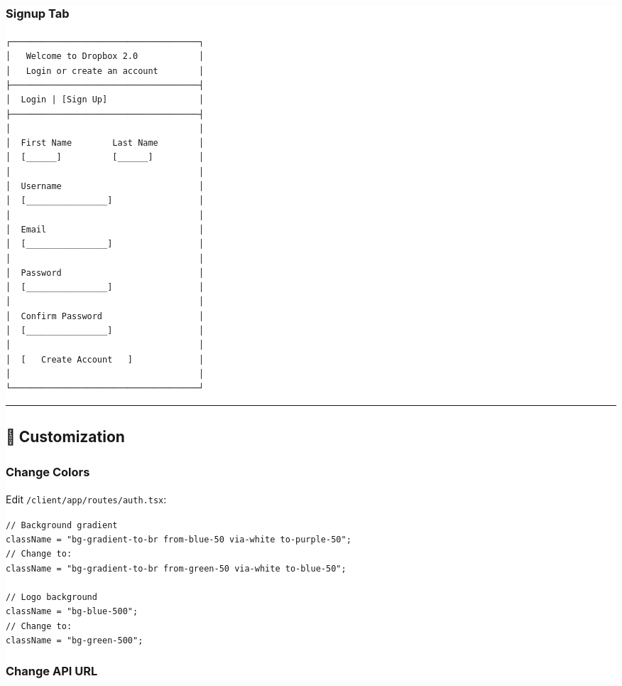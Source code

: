 ### Signup Tab

```
┌─────────────────────────────────────┐
│   Welcome to Dropbox 2.0            │
│   Login or create an account        │
├─────────────────────────────────────┤
│  Login | [Sign Up]                  │
├─────────────────────────────────────┤
│                                     │
│  First Name        Last Name        │
│  [______]          [______]         │
│                                     │
│  Username                           │
│  [________________]                 │
│                                     │
│  Email                              │
│  [________________]                 │
│                                     │
│  Password                           │
│  [________________]                 │
│                                     │
│  Confirm Password                   │
│  [________________]                 │
│                                     │
│  [   Create Account   ]             │
│                                     │
└─────────────────────────────────────┘
```

---

## 🔧 Customization

### Change Colors

Edit `/client/app/routes/auth.tsx`:

```tsx
// Background gradient
className = "bg-gradient-to-br from-blue-50 via-white to-purple-50";
// Change to:
className = "bg-gradient-to-br from-green-50 via-white to-blue-50";

// Logo background
className = "bg-blue-500";
// Change to:
className = "bg-green-500";
```

### Change API URL
